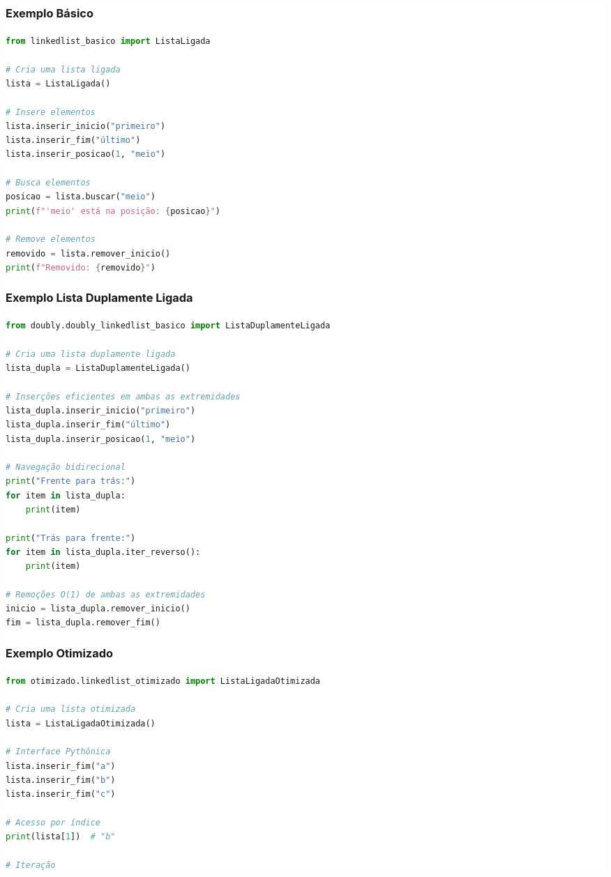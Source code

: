 ### Exemplo Básico
```python
from linkedlist_basico import ListaLigada

# Cria uma lista ligada
lista = ListaLigada()

# Insere elementos
lista.inserir_inicio("primeiro")
lista.inserir_fim("último")
lista.inserir_posicao(1, "meio")

# Busca elementos
posicao = lista.buscar("meio")
print(f"'meio' está na posição: {posicao}")

# Remove elementos
removido = lista.remover_inicio()
print(f"Removido: {removido}")
```

### Exemplo Lista Duplamente Ligada
```python
from doubly.doubly_linkedlist_basico import ListaDuplamenteLigada

# Cria uma lista duplamente ligada
lista_dupla = ListaDuplamenteLigada()

# Inserções eficientes em ambas as extremidades
lista_dupla.inserir_inicio("primeiro")
lista_dupla.inserir_fim("último")
lista_dupla.inserir_posicao(1, "meio")

# Navegação bidirecional
print("Frente para trás:")
for item in lista_dupla:
    print(item)

print("Trás para frente:")  
for item in lista_dupla.iter_reverso():
    print(item)

# Remoções O(1) de ambas as extremidades
inicio = lista_dupla.remover_inicio()
fim = lista_dupla.remover_fim()
```

### Exemplo Otimizado
```python
from otimizado.linkedlist_otimizado import ListaLigadaOtimizada

# Cria uma lista otimizada
lista = ListaLigadaOtimizada()

# Interface Pythônica
lista.inserir_fim("a")
lista.inserir_fim("b")
lista.inserir_fim("c")

# Acesso por índice
print(lista[1])  # "b"

# Iteração
```